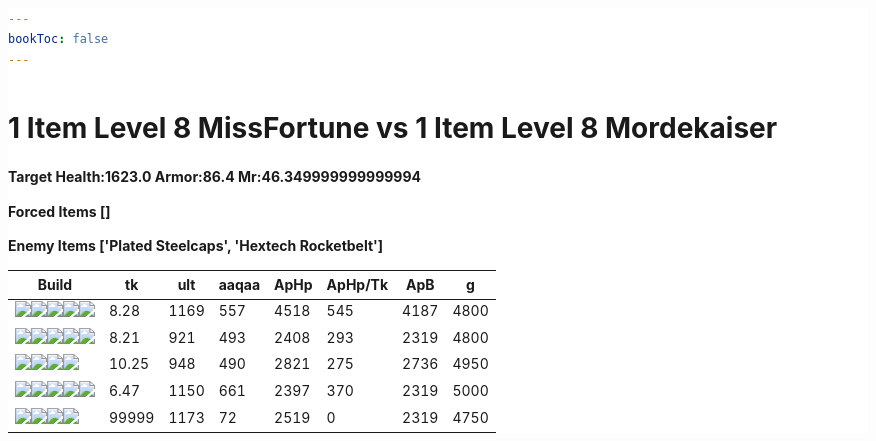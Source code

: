 ```yaml
---
bookToc: false
---
```


# 1 Item Level 8 MissFortune vs 1 Item Level 8 Mordekaiser

**Target Health:1623.0 Armor:86.4 Mr:46.349999999999994**


**Forced Items []**


**Enemy Items ['Plated Steelcaps', 'Hextech Rocketbelt']**




Build | tk | ult | aaqaa |ApHp | ApHp/Tk | ApB | g
-|-|-|-|-|-|-|-
![](/item/3156.png)![](/item/1001.png)![](/item/1053.png)![](/item/1055.png)![](/item/1036.png)|8.28|1169|557|4518|545|4187|4800
![](/item/3046.png)![](/item/1001.png)![](/item/1053.png)![](/item/1055.png)![](/item/1036.png)|8.21|921|493|2408|293|2319|4800
![](/item/6632.png)![](/item/1001.png)![](/item/1053.png)![](/item/1055.png)|10.25|948|490|2821|275|2736|4950
![](/item/3095.png)![](/item/1001.png)![](/item/1053.png)![](/item/1055.png)![](/item/1036.png)|6.47|1150|661|2397|370|2319|5000
![](/item/6691.png)![](/item/1001.png)![](/item/1053.png)![](/item/1055.png)|99999|1173|72|2519|0|2319|4750













































